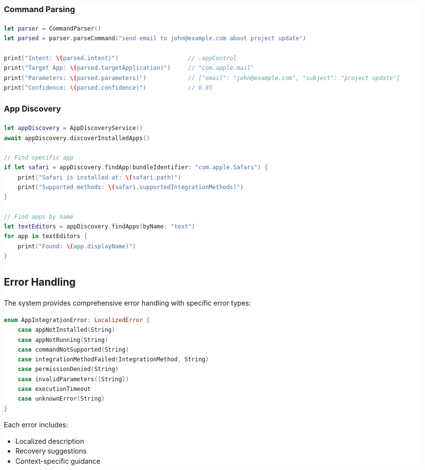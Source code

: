 ### Command Parsing

```swift
let parser = CommandParser()
let parsed = parser.parseCommand("send email to john@example.com about project update")

print("Intent: \(parsed.intent)")                    // .appControl
print("Target App: \(parsed.targetApplication)")     // "com.apple.mail"
print("Parameters: \(parsed.parameters)")            // ["email": "john@example.com", "subject": "project update"]
print("Confidence: \(parsed.confidence)")            // 0.85
```

### App Discovery

```swift
let appDiscovery = AppDiscoveryService()
await appDiscovery.discoverInstalledApps()

// Find specific app
if let safari = appDiscovery.findApp(bundleIdentifier: "com.apple.Safari") {
    print("Safari is installed at: \(safari.path)")
    print("Supported methods: \(safari.supportedIntegrationMethods)")
}

// Find apps by name
let textEditors = appDiscovery.findApps(byName: "text")
for app in textEditors {
    print("Found: \(app.displayName)")
}
```

## Error Handling

The system provides comprehensive error handling with specific error types:

```swift
enum AppIntegrationError: LocalizedError {
    case appNotInstalled(String)
    case appNotRunning(String)
    case commandNotSupported(String)
    case integrationMethodFailed(IntegrationMethod, String)
    case permissionDenied(String)
    case invalidParameters([String])
    case executionTimeout
    case unknownError(String)
}
```

Each error includes:
- Localized description
- Recovery suggestions
- Context-specific guidance
